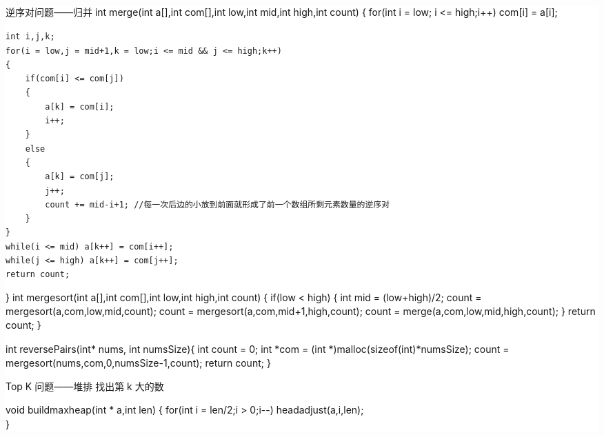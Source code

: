 
逆序对问题——归并
int merge(int a[],int com[],int low,int mid,int high,int count)
{
    for(int i = low; i <= high;i++)
        com[i] = a[i];

    int i,j,k;
    for(i = low,j = mid+1,k = low;i <= mid && j <= high;k++)
    {
        if(com[i] <= com[j])
        {
            a[k] = com[i];
            i++;
        }
        else
        {
            a[k] = com[j];
            j++;
            count += mid-i+1; //每一次后边的小放到前面就形成了前一个数组所剩元素数量的逆序对
        }
    }
    while(i <= mid) a[k++] = com[i++];
    while(j <= high) a[k++] = com[j++];
    return count;
}
int mergesort(int a[],int com[],int low,int high,int count)
{
    if(low < high)
    {
        int mid = (low+high)/2;
        count = mergesort(a,com,low,mid,count);
        count = mergesort(a,com,mid+1,high,count);
        count = merge(a,com,low,mid,high,count);
    }
    return count;
}

int reversePairs(int* nums, int numsSize){
    int count = 0;
    int *com = (int *)malloc(sizeof(int)*numsSize);
    count = mergesort(nums,com,0,numsSize-1,count);
    return count;
}

Top K 问题——堆排
找出第 k 大的数

void buildmaxheap(int * a,int len)
{
    for(int i = len/2;i > 0;i--)
        headadjust(a,i,len);   
}
